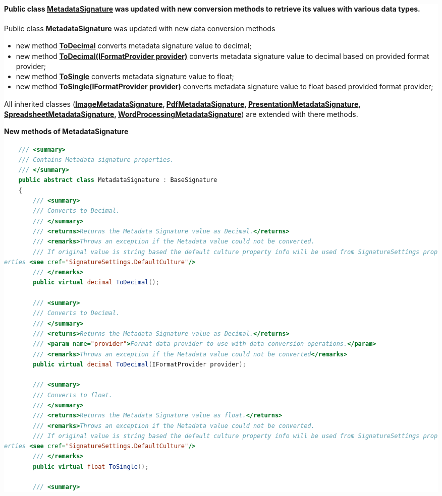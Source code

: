 #### Public class [MetadataSignature](https://apireference.groupdocs.com/signature/net/groupdocs.signature.domain/metadatasignature) was updated with new conversion methods to retrieve its values with various data types.

Public class **[MetadataSignature](https://apireference.groupdocs.com/signature/net/groupdocs.signature.domain/metadatasignature)** was updated with new data conversion methods

*   new method **[ToDecimal](https://apireference.groupdocs.com/signature/net/groupdocs.signature.domain/metadatasignature/methods/todecimal)** converts metadata signature value to decimal;
*   new method **[ToDecimal(IFormatProvider provider)](https://apireference.groupdocs.com/signature/net/groupdocs.signature.domain/metadatasignature/methods/index)** converts metadata signature value to decimal based on provided format provider;
*   new method **[ToSingle](https://apireference.groupdocs.com/signature/net/groupdocs.signature.domain/metadatasignature/methods/tosingle)** converts metadata signature value to float;
*   new method **[ToSingle(IFormatProvider provider)](https://apireference.groupdocs.com/signature/net/groupdocs.signature.domain/metadatasignature/methods/index)** converts metadata signature value to float based provided format provider;

All inherited classes (**[ImageMetadataSignature](https://apireference.groupdocs.com/signature/net/groupdocs.signature.domain/imagemetadatasignature), [PdfMetadataSignature](https://apireference.groupdocs.com/signature/net/groupdocs.signature.domain/pdfmetadatasignature), [PresentationMetadataSignature](https://apireference.groupdocs.com/signature/net/groupdocs.signature.domain/presentationmetadatasignature), [SpreadsheetMetadataSignature](https://apireference.groupdocs.com/signature/net/groupdocs.signature.domain/spreadsheetmetadatasignature), [WordProcessingMetadataSignature](https://apireference.groupdocs.com/signature/net/groupdocs.signature.domain/wordprocessingmetadatasignature)**) are extended with there methods.

**New methods of MetadataSignature**

```csharp
    /// <summary>
    /// Contains Metadata signature properties.
    /// </summary>
    public abstract class MetadataSignature : BaseSignature
    {
        /// <summary>
        /// Converts to Decimal.
        /// </summary>
        /// <returns>Returns the Metadata Signature value as Decimal.</returns>
        /// <remarks>Throws an exception if the Metadata value could not be converted. 
        /// If original value is string based the default culture property info will be used from SignatureSettings properties <see cref="SignatureSettings.DefaultCulture"/>
        /// </remarks>
        public virtual decimal ToDecimal();

        /// <summary>
        /// Converts to Decimal.
        /// </summary>
        /// <returns>Returns the Metadata Signature value as Decimal.</returns>
        /// <param name="provider">Format data provider to use with data conversion operations.</param>
        /// <remarks>Throws an exception if the Metadata value could not be converted</remarks>
        public virtual decimal ToDecimal(IFormatProvider provider);

        /// <summary>
        /// Converts to float.
        /// </summary>
        /// <returns>Returns the Metadata Signature value as float.</returns>
        /// <remarks>Throws an exception if the Metadata value could not be converted. 
        /// If original value is string based the default culture property info will be used from SignatureSettings properties <see cref="SignatureSettings.DefaultCulture"/>
        /// </remarks>
        public virtual float ToSingle();

        /// <summary>
```